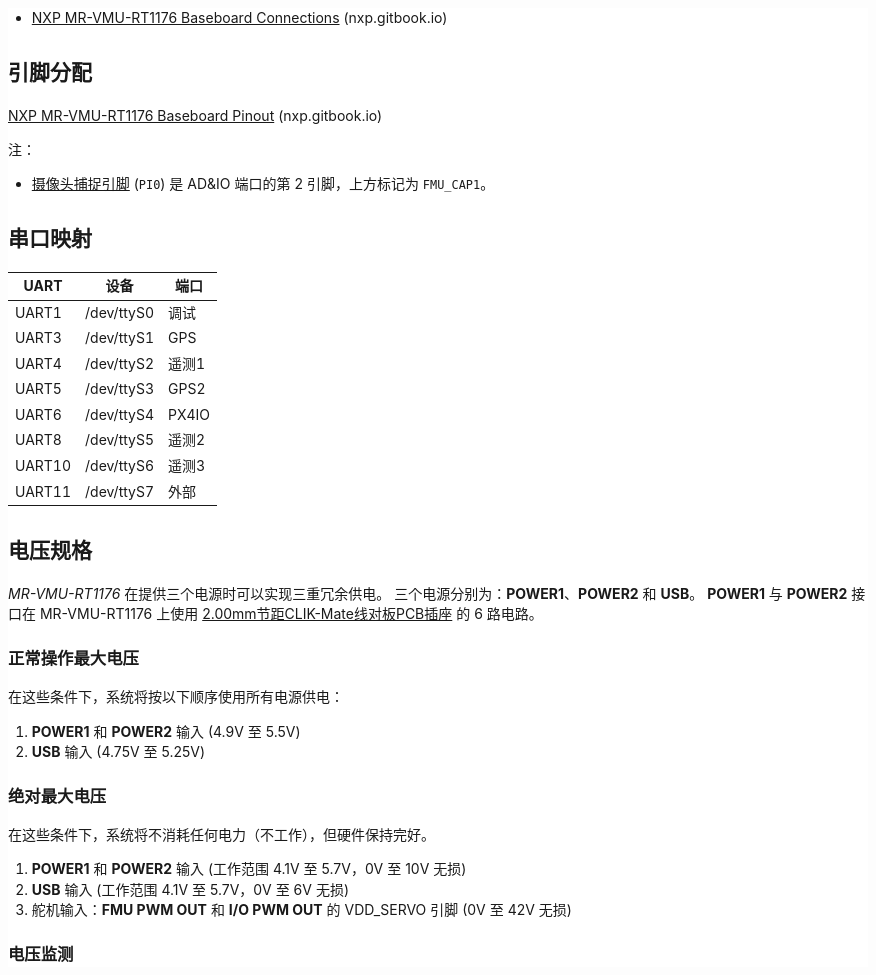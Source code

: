 - [NXP MR-VMU-RT1176 Baseboard Connections](https://nxp.gitbook.io/vmu-rt1176/production-v1-carrier-board-connectors) (nxp.gitbook.io)

## 引脚分配

[NXP MR-VMU-RT1176 Baseboard Pinout](https://nxp.gitbook.io/vmu-rt1176/pin-out) (nxp.gitbook.io)

注：

- [摄像头捕捉引脚](../camera/fc_connected_camera.md#camera-capture-configuration) (`PI0`) 是 AD&IO 端口的第 2 引脚，上方标记为 `FMU_CAP1`。

## 串口映射

| UART   | 设备       | 端口     |
| ------ | ---------- | -------- |
| UART1  | /dev/ttyS0 | 调试    |
| UART3  | /dev/ttyS1 | GPS      |
| UART4  | /dev/ttyS2 | 遥测1   |
| UART5  | /dev/ttyS3 | GPS2     |
| UART6  | /dev/ttyS4 | PX4IO    |
| UART8  | /dev/ttyS5 | 遥测2   |
| UART10 | /dev/ttyS6 | 遥测3   |
| UART11 | /dev/ttyS7 | 外部    |

## 电压规格

_MR-VMU-RT1176_ 在提供三个电源时可以实现三重冗余供电。
三个电源分别为：**POWER1**、**POWER2** 和 **USB**。
**POWER1** 与 **POWER2** 接口在 MR-VMU-RT1176 上使用 [2.00mm节距CLIK-Mate线对板PCB插座](https://www.molex.com/molex/products/part-detail/pcb_receptacles/5024430670) 的 6 路电路。

### 正常操作最大电压

在这些条件下，系统将按以下顺序使用所有电源供电：

1. **POWER1** 和 **POWER2** 输入 (4.9V 至 5.5V)
1. **USB** 输入 (4.75V 至 5.25V)

### 绝对最大电压

在这些条件下，系统将不消耗任何电力（不工作），但硬件保持完好。

1. **POWER1** 和 **POWER2** 输入 (工作范围 4.1V 至 5.7V，0V 至 10V 无损)
1. **USB** 输入 (工作范围 4.1V 至 5.7V，0V 至 6V 无损)
1. 舵机输入：**FMU PWM OUT** 和 **I/O PWM OUT** 的 VDD_SERVO 引脚 (0V 至 42V 无损)

### 电压监测
